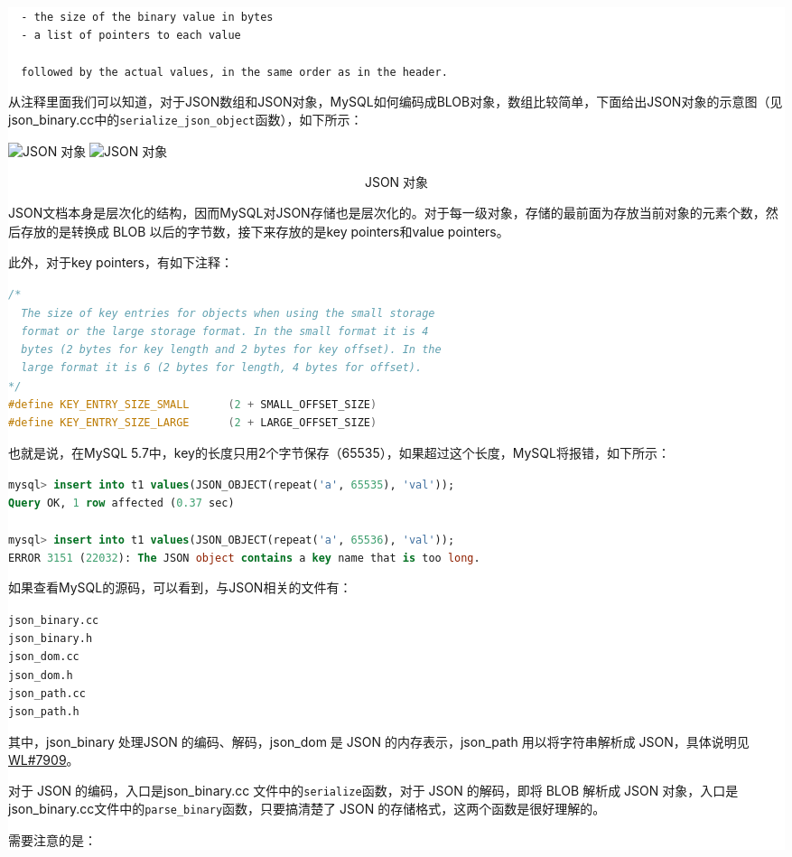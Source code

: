 ```
  - the size of the binary value in bytes
  - a list of pointers to each value

  followed by the actual values, in the same order as in the header.
```

从注释里面我们可以知道，对于JSON数组和JSON对象，MySQL如何编码成BLOB对象，数组比较简单，下面给出JSON对象的示意图（见json_binary.cc中的`serialize_json_object`函数），如下所示：

![JSON 对象](http://mysql.taobao.org/monthly/pic/2016-01-03/json-objects.png)
![JSON 对象](https://mc.qcloudimg.com/static/img/f6e178a22a7c6727a4778e8d3cb7a815/image.png)

<center>JSON 对象</center>

JSON文档本身是层次化的结构，因而MySQL对JSON存储也是层次化的。对于每一级对象，存储的最前面为存放当前对象的元素个数，然后存放的是转换成 BLOB 以后的字节数，接下来存放的是key pointers和value pointers。

此外，对于key pointers，有如下注释：

```c++
/*
  The size of key entries for objects when using the small storage
  format or the large storage format. In the small format it is 4
  bytes (2 bytes for key length and 2 bytes for key offset). In the
  large format it is 6 (2 bytes for length, 4 bytes for offset).
*/
#define KEY_ENTRY_SIZE_SMALL      (2 + SMALL_OFFSET_SIZE)
#define KEY_ENTRY_SIZE_LARGE      (2 + LARGE_OFFSET_SIZE)
```

也就是说，在MySQL 5.7中，key的长度只用2个字节保存（65535），如果超过这个长度，MySQL将报错，如下所示：

```sql
mysql> insert into t1 values(JSON_OBJECT(repeat('a', 65535), 'val'));
Query OK, 1 row affected (0.37 sec)

mysql> insert into t1 values(JSON_OBJECT(repeat('a', 65536), 'val'));
ERROR 3151 (22032): The JSON object contains a key name that is too long.
```

如果查看MySQL的源码，可以看到，与JSON相关的文件有：

    json_binary.cc
    json_binary.h
    json_dom.cc
    json_dom.h
    json_path.cc
    json_path.h

其中，json_binary 处理JSON 的编码、解码，json_dom 是 JSON 的内存表示，json_path 用以将字符串解析成 JSON，具体说明见[WL#7909](http://dev.mysql.com/worklog/task/?id=7909)。

对于 JSON 的编码，入口是json_binary.cc 文件中的`serialize`函数，对于 JSON 的解码，即将 BLOB 解析成 JSON 对象，入口是json_binary.cc文件中的`parse_binary`函数，只要搞清楚了 JSON 的存储格式，这两个函数是很好理解的。

需要注意的是：
